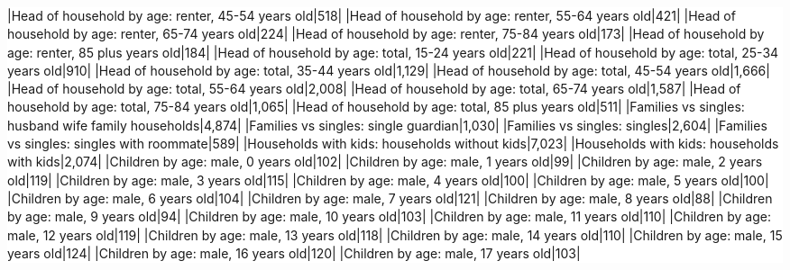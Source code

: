 |Head of household by age: renter, 45-54 years old|518|
|Head of household by age: renter, 55-64 years old|421|
|Head of household by age: renter, 65-74 years old|224|
|Head of household by age: renter, 75-84 years old|173|
|Head of household by age: renter, 85 plus years old|184|
|Head of household by age: total, 15-24 years old|221|
|Head of household by age: total, 25-34 years old|910|
|Head of household by age: total, 35-44 years old|1,129|
|Head of household by age: total, 45-54 years old|1,666|
|Head of household by age: total, 55-64 years old|2,008|
|Head of household by age: total, 65-74 years old|1,587|
|Head of household by age: total, 75-84 years old|1,065|
|Head of household by age: total, 85 plus years old|511|
|Families vs singles: husband wife family households|4,874|
|Families vs singles: single guardian|1,030|
|Families vs singles: singles|2,604|
|Families vs singles: singles with roommate|589|
|Households with kids: households without kids|7,023|
|Households with kids: households with kids|2,074|
|Children by age: male, 0 years old|102|
|Children by age: male, 1 years old|99|
|Children by age: male, 2 years old|119|
|Children by age: male, 3 years old|115|
|Children by age: male, 4 years old|100|
|Children by age: male, 5 years old|100|
|Children by age: male, 6 years old|104|
|Children by age: male, 7 years old|121|
|Children by age: male, 8 years old|88|
|Children by age: male, 9 years old|94|
|Children by age: male, 10 years old|103|
|Children by age: male, 11 years old|110|
|Children by age: male, 12 years old|119|
|Children by age: male, 13 years old|118|
|Children by age: male, 14 years old|110|
|Children by age: male, 15 years old|124|
|Children by age: male, 16 years old|120|
|Children by age: male, 17 years old|103|